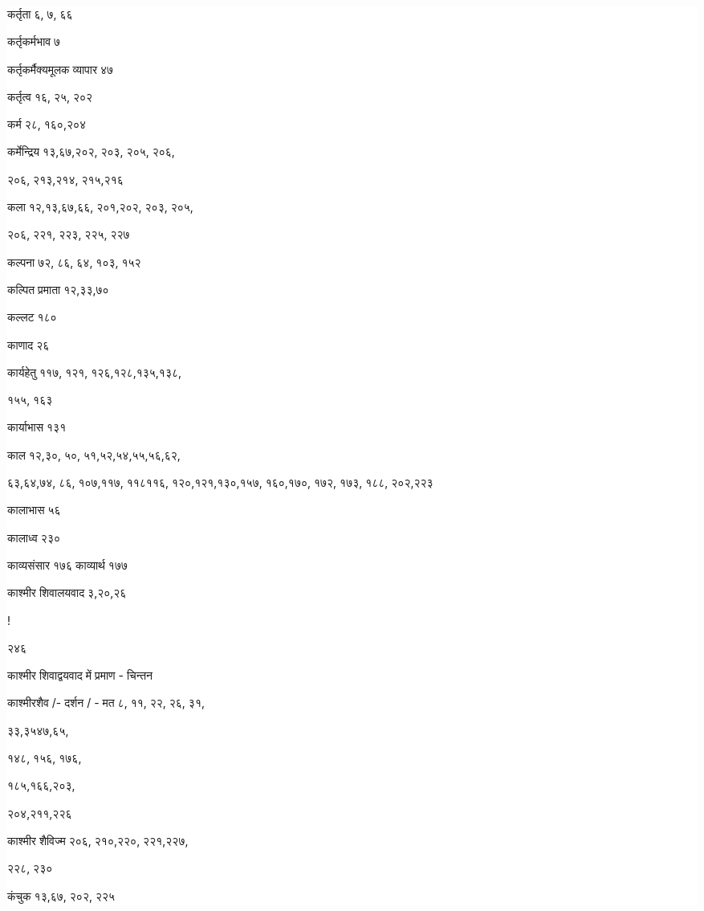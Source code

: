 कर्तृता ६, ७, ६६ 

कर्तृकर्मभाव ७ 

कर्तृकर्मैक्यमूलक व्यापार ४७ 

कर्तृत्व १६, २५, २०२ 

कर्म २८, १६०,२०४ 

कर्मेन्द्रिय १३,६७,२०२, २०३, २०५, २०६, 

२०६, २१३,२१४, २१५,२१६ 

कला १२,१३,६७,६६, २०१,२०२, २०३, २०५, 

२०६, २२१, २२३, २२५, २२७ 

कल्पना ७२, ८६, ६४, १०३, १५२ 

कल्पित प्रमाता १२,३३,७० 

कल्लट १८० 

काणाद २६ 

कार्यहेतु ११७, १२१, १२६,१२८,१३५,१३८, 

१५५, १६३ 

कार्याभास १३१ 

काल १२,३०, ५०, ५१,५२,५४,५५,५६,६२, 

६३,६४,७४, ८६, १०७,११७, ११८११६, १२०,१२१,१३०,१५७, १६०,१७०, १७२, १७३, १८८, २०२,२२३ 

कालाभास ५६ 

कालाध्व २३० 

काव्यसंसार १७६ काव्यार्थ १७७ 

काश्मीर शिवालयवाद ३,२०,२६ 

! 

२४६ 

काश्मीर शिवाद्वयवाद में प्रमाण - चिन्तन 

काश्मीरशैव /- दर्शन / - मत ८, ११, २२, २६, ३१, 

३३,३५४७,६५, 

१४८, १५६, १७६, 

१८५,१६६,२०३, 

२०४,२११,२२६ 

काश्मीर शैविज्म २०६, २१०,२२०, २२१,२२७, 

२२८, २३० 

कंचुक १३,६७, २०२, २२५ 
